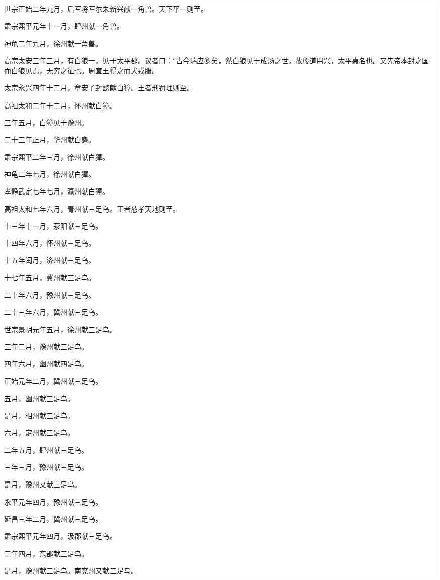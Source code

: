 世宗正始二年九月，后军将军尔朱新兴献一角兽。天下平一则至。

肃宗熙平元年十一月，肆州献一角兽。

神龟二年九月，徐州献一角兽。

高宗太安三年三月，有白狼一，见于太平郡。议者曰：“古今瑞应多矣，然白狼见于成汤之世，故殷道用兴，太平嘉名也。又先帝本封之国而白狼见焉，无穷之征也。周宣王得之而犬戎服。

太宗永兴四年十二月，章安子封懿献白獐。王者刑罚理则至。

高祖太和二年十二月，怀州献白獐。

三年五月，白獐见于豫州。

二十三年正月，华州献白麏。

肃宗熙平二年三月，徐州献白獐。

神龟二年七月，徐州献白獐。

孝静武定七年七月，瀛州献白獐。

高祖太和七年六月，青州献三足乌。王者慈孝天地则至。

十三年十一月，荥阳献三足乌。

十四年六月，怀州献三足乌。

十五年闰月，济州献三足乌。

十七年五月，冀州献三足乌。

二十年六月，豫州献三足乌。

二十三年六月，冀州献三足乌。

世宗景明元年五月，徐州献三足乌。

三年二月，豫州献三足乌。

四年六月，幽州献四足乌。

正始元年二月，冀州献三足乌。

五月，幽州献三足乌。

是月，相州献三足乌。

六月，定州献三足乌。

二年五月，肆州献三足乌。

三年三月，豫州献三足乌。

是月，豫州又献三足乌。

永平元年四月，豫州献三足乌。

延昌三年二月，冀州献三足乌。

肃宗熙平元年四月，汲郡献三足乌。

二年四月，东郡献三足乌。

是月，豫州献三足乌。南兖州又献三足乌。
